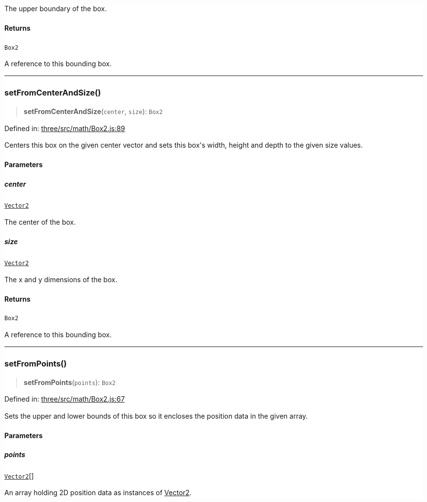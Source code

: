The upper boundary of the box.

#### Returns

`Box2`

A reference to this bounding box.

***

### setFromCenterAndSize()

> **setFromCenterAndSize**(`center`, `size`): `Box2`

Defined in: [three/src/math/Box2.js:89](https://github.com/DefinitelyMaybe/three-i18n/blob/fa57b79433d1c349ffb23a78727299c8d4190136/three/src/math/Box2.js#L89)

Centers this box on the given center vector and sets this box's width, height and
depth to the given size values.

#### Parameters

##### center

[`Vector2`](/reference/three/classes/vector2/)

The center of the box.

##### size

[`Vector2`](/reference/three/classes/vector2/)

The x and y dimensions of the box.

#### Returns

`Box2`

A reference to this bounding box.

***

### setFromPoints()

> **setFromPoints**(`points`): `Box2`

Defined in: [three/src/math/Box2.js:67](https://github.com/DefinitelyMaybe/three-i18n/blob/fa57b79433d1c349ffb23a78727299c8d4190136/three/src/math/Box2.js#L67)

Sets the upper and lower bounds of this box so it encloses the position data
in the given array.

#### Parameters

##### points

[`Vector2`](/reference/three/classes/vector2/)[]

An array holding 2D position data as instances of [Vector2](/reference/three/classes/vector2/).
